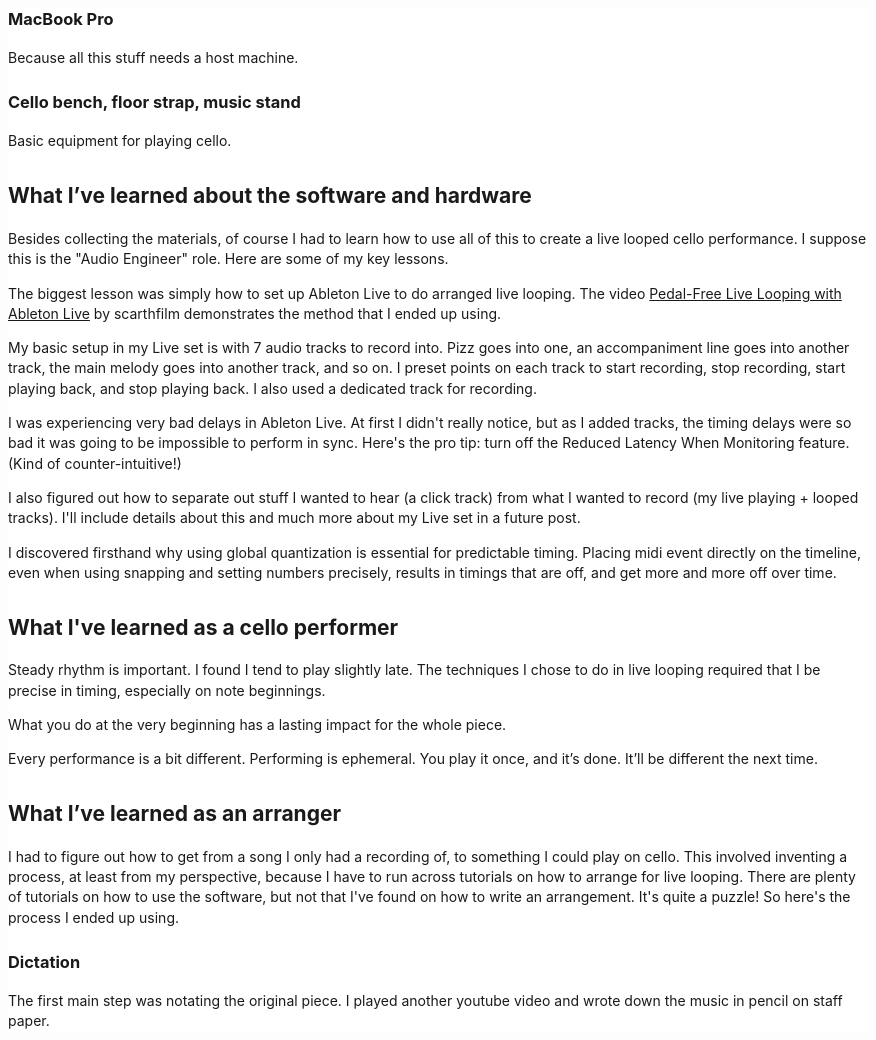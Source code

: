 ### MacBook Pro
Because all this stuff needs a host machine.

### Cello bench, floor strap, music stand
Basic equipment for playing cello.

## What I’ve learned about the software and hardware

Besides collecting the materials, of course I had to learn how to use all of this to create a live looped cello performance. I suppose this is the "Audio Engineer" role. Here are some of my key lessons.

The biggest lesson was simply how to set up Ableton Live to do arranged live looping. The video [Pedal-Free Live Looping with Ableton Live](https://www.youtube.com/watch?v=AEiOL6qQ5Ws) by scarthfilm demonstrates the method that I ended up using.

My basic setup in my Live set is with 7 audio tracks to record into. Pizz goes into one, an accompaniment line goes into another track, the main melody goes into another track, and so on. I preset points on each track to start recording, stop recording, start playing back, and stop playing back. I also used a dedicated track for recording.

I was experiencing very bad delays in Ableton Live. At first I didn't really notice, but as I added tracks, the timing delays were so bad it was going to be impossible to perform in sync. Here's the pro tip: turn off the Reduced Latency When Monitoring feature. (Kind of counter-intuitive!)

I also figured out how to separate out stuff I wanted to hear (a click track) from what I wanted to record (my live playing + looped tracks). I'll include details about this and much more about my Live set in a future post.

I discovered firsthand why using global quantization is essential for predictable timing. Placing midi event directly on the timeline, even when using snapping and setting numbers precisely, results in timings that are off, and get more and more off over time.

## What I've learned as a cello performer

Steady rhythm is important. I found I tend to play slightly late. The techniques I chose to do in live looping required that I be precise in timing, especially on note beginnings.

What you do at the very beginning has a lasting impact for the whole piece.

Every performance is a bit different. Performing is ephemeral. You play it once, and it’s done. It’ll be different the next time.

## What I’ve learned as an arranger

I had to figure out how to get from a song I only had a recording of, to something I could play on cello. This involved inventing a process, at least from my perspective, because I have to run across tutorials on how to arrange for live looping. There are plenty of tutorials on how to use the software, but not that I've found on how to write an arrangement. It's quite a puzzle! So here's the process I ended up using.

### Dictation
The first main step was notating the original piece. I played another youtube video and wrote down the music in pencil on staff paper.
